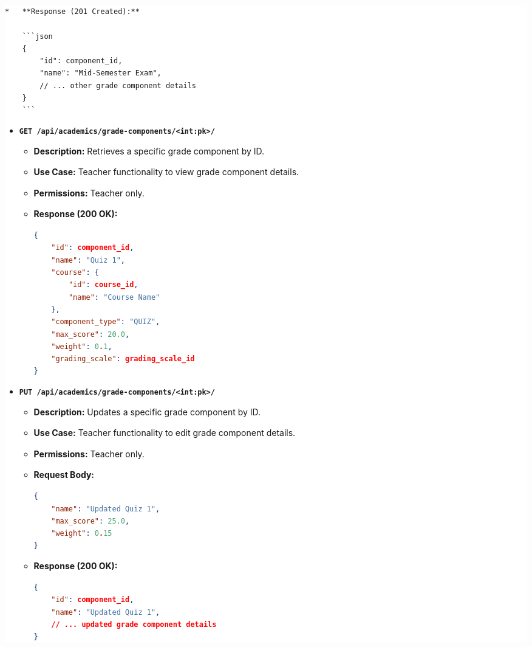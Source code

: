     *   **Response (201 Created):**

        ```json
        {
            "id": component_id,
            "name": "Mid-Semester Exam",
            // ... other grade component details
        }
        ```

*   **`GET /api/academics/grade-components/<int:pk>/`**

    *   **Description:** Retrieves a specific grade component by ID.
    *   **Use Case:** Teacher functionality to view grade component details.
    *   **Permissions:** Teacher only.
    *   **Response (200 OK):**

        ```json
        {
            "id": component_id,
            "name": "Quiz 1",
            "course": {
                "id": course_id,
                "name": "Course Name"
            },
            "component_type": "QUIZ",
            "max_score": 20.0,
            "weight": 0.1,
            "grading_scale": grading_scale_id
        }
        ```

*   **`PUT /api/academics/grade-components/<int:pk>/`**

    *   **Description:** Updates a specific grade component by ID.
    *   **Use Case:** Teacher functionality to edit grade component details.
    *   **Permissions:** Teacher only.
    *   **Request Body:**

        ```json
        {
            "name": "Updated Quiz 1",
            "max_score": 25.0,
            "weight": 0.15
        }
        ```

    *   **Response (200 OK):**

        ```json
        {
            "id": component_id,
            "name": "Updated Quiz 1",
            // ... updated grade component details
        }
        ```

